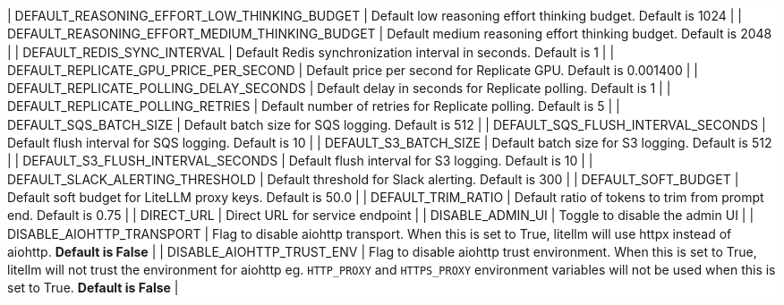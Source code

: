 | DEFAULT_REASONING_EFFORT_LOW_THINKING_BUDGET       | Default low reasoning effort thinking budget. Default is 1024                                                                                                                                                                                                                        |
| DEFAULT_REASONING_EFFORT_MEDIUM_THINKING_BUDGET    | Default medium reasoning effort thinking budget. Default is 2048                                                                                                                                                                                                                     |
| DEFAULT_REDIS_SYNC_INTERVAL                        | Default Redis synchronization interval in seconds. Default is 1                                                                                                                                                                                                                      |
| DEFAULT_REPLICATE_GPU_PRICE_PER_SECOND             | Default price per second for Replicate GPU. Default is 0.001400                                                                                                                                                                                                                      |
| DEFAULT_REPLICATE_POLLING_DELAY_SECONDS            | Default delay in seconds for Replicate polling. Default is 1                                                                                                                                                                                                                         |
| DEFAULT_REPLICATE_POLLING_RETRIES                  | Default number of retries for Replicate polling. Default is 5                                                                                                                                                                                                                        |
| DEFAULT_SQS_BATCH_SIZE                             | Default batch size for SQS logging. Default is 512                                                                                                                                                                                                                                   |
| DEFAULT_SQS_FLUSH_INTERVAL_SECONDS                 | Default flush interval for SQS logging. Default is 10                                                                                                                                                                                                                                |
| DEFAULT_S3_BATCH_SIZE                              | Default batch size for S3 logging. Default is 512                                                                                                                                                                                                                                    |
| DEFAULT_S3_FLUSH_INTERVAL_SECONDS                  | Default flush interval for S3 logging. Default is 10                                                                                                                                                                                                                                 |
| DEFAULT_SLACK_ALERTING_THRESHOLD                   | Default threshold for Slack alerting. Default is 300                                                                                                                                                                                                                                 |
| DEFAULT_SOFT_BUDGET                                | Default soft budget for LiteLLM proxy keys. Default is 50.0                                                                                                                                                                                                                          |
| DEFAULT_TRIM_RATIO                                 | Default ratio of tokens to trim from prompt end. Default is 0.75                                                                                                                                                                                                                     |
| DIRECT_URL                                         | Direct URL for service endpoint                                                                                                                                                                                                                                                      |
| DISABLE_ADMIN_UI                                   | Toggle to disable the admin UI                                                                                                                                                                                                                                                       |
| DISABLE_AIOHTTP_TRANSPORT                          | Flag to disable aiohttp transport. When this is set to True, litellm will use httpx instead of aiohttp. **Default is False**                                                                                                                                                         |
| DISABLE_AIOHTTP_TRUST_ENV                          | Flag to disable aiohttp trust environment. When this is set to True, litellm will not trust the environment for aiohttp eg. `HTTP_PROXY` and `HTTPS_PROXY` environment variables will not be used when this is set to True. **Default is False**                                     |